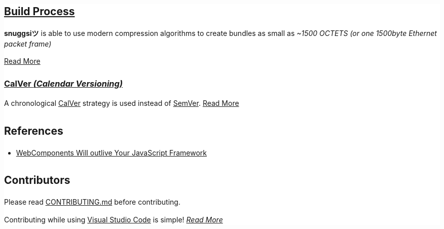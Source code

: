 
## [Build Process](./dist#build-process)

**snuggsiツ** is able to use modern compression algorithms to create
bundles as small as *~1500 OCTETS* _(or one 1500byte Ethernet packet frame)_

[Read More](./dist#readme)


### [CalVer _(Calendar Versioning)_](./bin/README.md#version)

A chronological [CalVer](https://calver.org) strategy is used instead of [SemVer](https://semver.org).
[Read More](bin#version)


## References

  - [WebComponents Will outlive Your JavaScript Framework](https://youtube.com/watch?v=1vF6puwX3bE)


## Contributors

Please read [CONTRIBUTING.md](/CONTRIBUTING.md) before contributing.

Contributing while using [Visual Studio Code](https://code.visualstudio.com/) is simple!  _[Read More](./.vscode#readme)_
